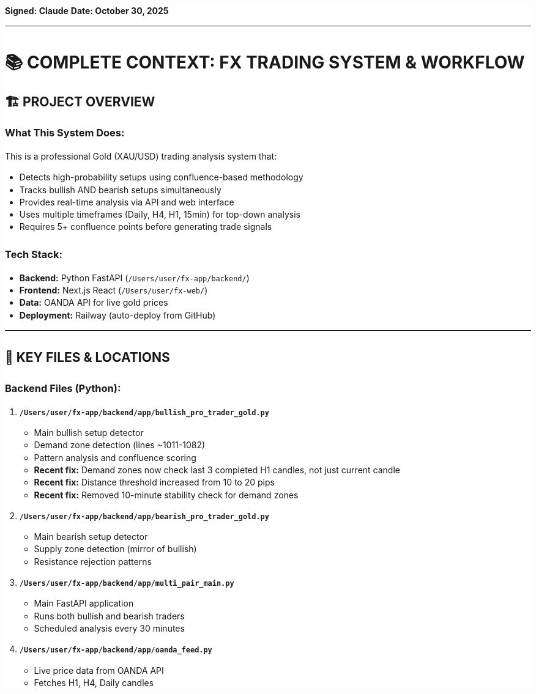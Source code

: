 **Signed: Claude**
**Date: October 30, 2025**

---

# 📚 COMPLETE CONTEXT: FX TRADING SYSTEM & WORKFLOW

## 🏗️ PROJECT OVERVIEW

### **What This System Does:**
This is a professional Gold (XAU/USD) trading analysis system that:
- Detects high-probability setups using confluence-based methodology
- Tracks bullish AND bearish setups simultaneously
- Provides real-time analysis via API and web interface
- Uses multiple timeframes (Daily, H4, H1, 15min) for top-down analysis
- Requires 5+ confluence points before generating trade signals

### **Tech Stack:**
- **Backend:** Python FastAPI (`/Users/user/fx-app/backend/`)
- **Frontend:** Next.js React (`/Users/user/fx-web/`)
- **Data:** OANDA API for live gold prices
- **Deployment:** Railway (auto-deploy from GitHub)

---

## 📂 KEY FILES & LOCATIONS

### **Backend Files (Python):**

1. **`/Users/user/fx-app/backend/app/bullish_pro_trader_gold.py`**
   - Main bullish setup detector
   - Demand zone detection (lines ~1011-1082)
   - Pattern analysis and confluence scoring
   - **Recent fix:** Demand zones now check last 3 completed H1 candles, not just current candle
   - **Recent fix:** Distance threshold increased from 10 to 20 pips
   - **Recent fix:** Removed 10-minute stability check for demand zones

2. **`/Users/user/fx-app/backend/app/bearish_pro_trader_gold.py`**
   - Main bearish setup detector
   - Supply zone detection (mirror of bullish)
   - Resistance rejection patterns

3. **`/Users/user/fx-app/backend/app/multi_pair_main.py`**
   - Main FastAPI application
   - Runs both bullish and bearish traders
   - Scheduled analysis every 30 minutes

4. **`/Users/user/fx-app/backend/app/oanda_feed.py`**
   - Live price data from OANDA API
   - Fetches H1, H4, Daily candles
